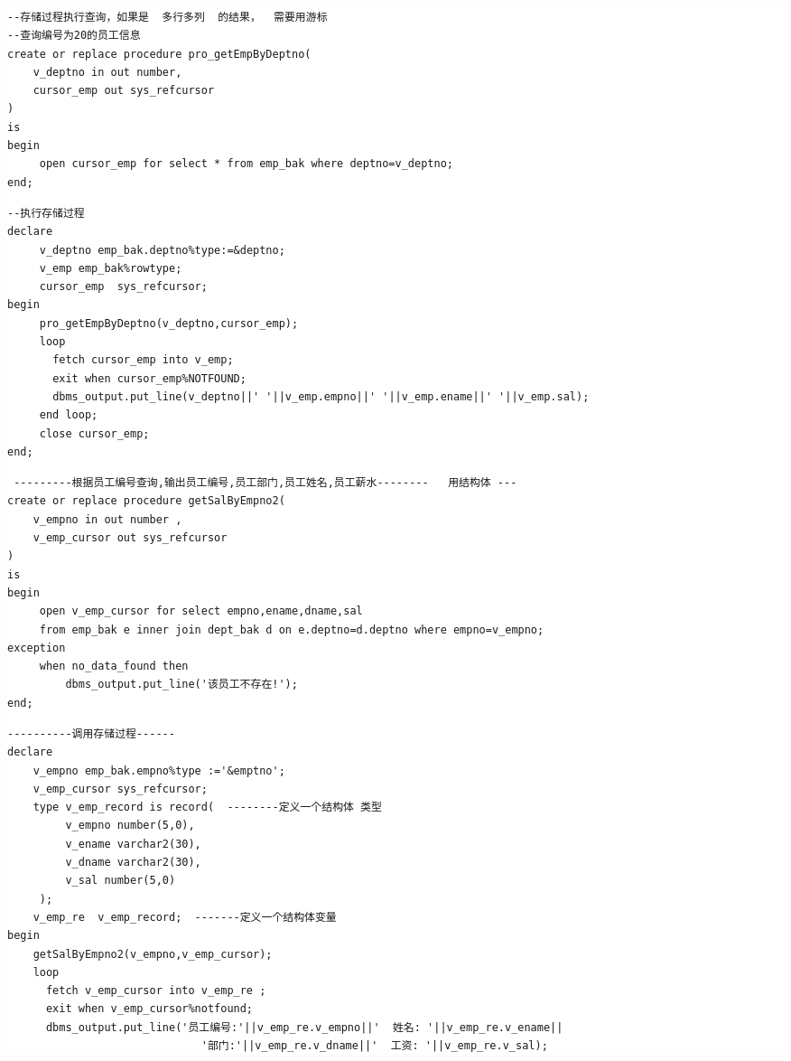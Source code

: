 ```
--存储过程执行查询，如果是  多行多列  的结果，  需要用游标
--查询编号为20的员工信息
create or replace procedure pro_getEmpByDeptno(
    v_deptno in out number,
    cursor_emp out sys_refcursor
)
is
begin
     open cursor_emp for select * from emp_bak where deptno=v_deptno;   
end; 

```

```
--执行存储过程
declare
     v_deptno emp_bak.deptno%type:=&deptno;
     v_emp emp_bak%rowtype;
     cursor_emp  sys_refcursor;
begin
     pro_getEmpByDeptno(v_deptno,cursor_emp);
     loop
       fetch cursor_emp into v_emp;
       exit when cursor_emp%NOTFOUND;
       dbms_output.put_line(v_deptno||' '||v_emp.empno||' '||v_emp.ename||' '||v_emp.sal);       
     end loop;
     close cursor_emp;
end;
```

```
 ---------根据员工编号查询,输出员工编号,员工部门,员工姓名,员工薪水--------   用结构体 ---
create or replace procedure getSalByEmpno2(
    v_empno in out number ,
    v_emp_cursor out sys_refcursor
)
is
begin 
     open v_emp_cursor for select empno,ename,dname,sal 
     from emp_bak e inner join dept_bak d on e.deptno=d.deptno where empno=v_empno;
exception
     when no_data_found then 
         dbms_output.put_line('该员工不存在!');
end;
```

```
----------调用存储过程------
declare 
    v_empno emp_bak.empno%type :='&emptno';
    v_emp_cursor sys_refcursor;
    type v_emp_record is record(  --------定义一个结构体 类型
         v_empno number(5,0),
         v_ename varchar2(30),
         v_dname varchar2(30),
         v_sal number(5,0)
     );
    v_emp_re  v_emp_record;  -------定义一个结构体变量
begin
    getSalByEmpno2(v_empno,v_emp_cursor);
    loop
      fetch v_emp_cursor into v_emp_re ; 
      exit when v_emp_cursor%notfound;
      dbms_output.put_line('员工编号:'||v_emp_re.v_empno||'  姓名: '||v_emp_re.v_ename||  
                              '部门:'||v_emp_re.v_dname||'  工资: '||v_emp_re.v_sal);
```